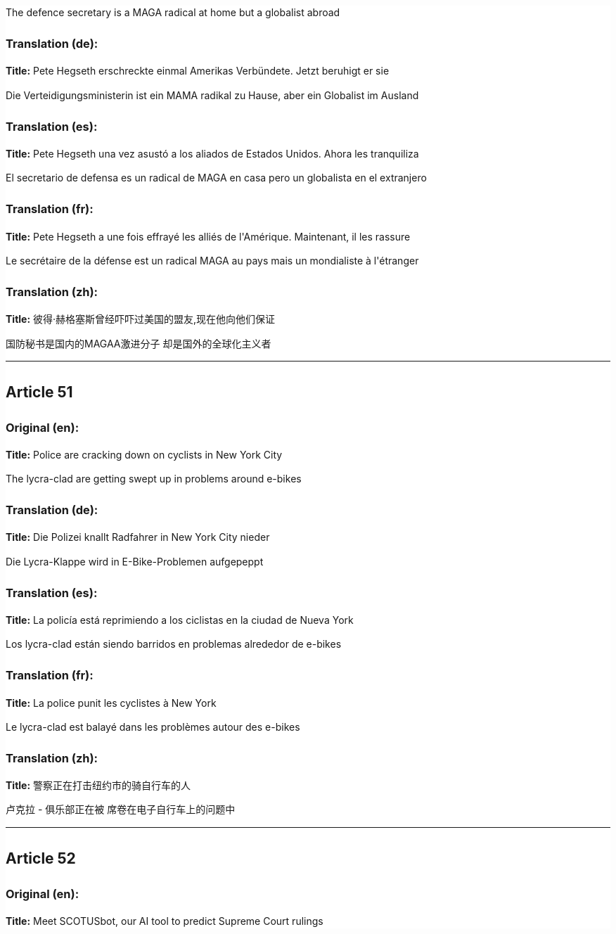 The defence secretary is a MAGA radical at home but a globalist abroad

### Translation (de):
**Title:** Pete Hegseth erschreckte einmal Amerikas Verbündete. Jetzt beruhigt er sie

Die Verteidigungsministerin ist ein MAMA radikal zu Hause, aber ein Globalist im Ausland

### Translation (es):
**Title:** Pete Hegseth una vez asustó a los aliados de Estados Unidos. Ahora les tranquiliza

El secretario de defensa es un radical de MAGA en casa pero un globalista en el extranjero

### Translation (fr):
**Title:** Pete Hegseth a une fois effrayé les alliés de l'Amérique. Maintenant, il les rassure

Le secrétaire de la défense est un radical MAGA au pays mais un mondialiste à l'étranger

### Translation (zh):
**Title:** 彼得·赫格塞斯曾经吓吓过美国的盟友,现在他向他们保证

国防秘书是国内的MAGAA激进分子 却是国外的全球化主义者

---

## Article 51
### Original (en):
**Title:** Police are cracking down on cyclists in New York City

The lycra-clad are getting swept up in problems around e-bikes

### Translation (de):
**Title:** Die Polizei knallt Radfahrer in New York City nieder

Die Lycra-Klappe wird in E-Bike-Problemen aufgepeppt

### Translation (es):
**Title:** La policía está reprimiendo a los ciclistas en la ciudad de Nueva York

Los lycra-clad están siendo barridos en problemas alrededor de e-bikes

### Translation (fr):
**Title:** La police punit les cyclistes à New York

Le lycra-clad est balayé dans les problèmes autour des e-bikes

### Translation (zh):
**Title:** 警察正在打击纽约市的骑自行车的人

卢克拉 - 俱乐部正在被 席卷在电子自行车上的问题中

---

## Article 52
### Original (en):
**Title:** Meet SCOTUSbot, our AI tool to predict Supreme Court rulings
